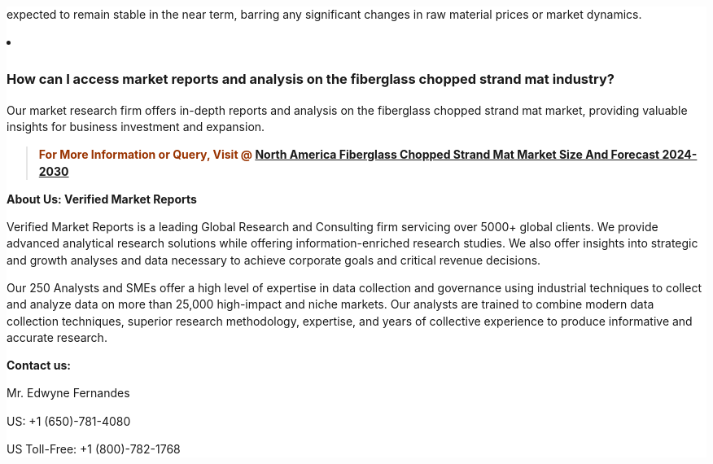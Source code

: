 expected to remain stable in the near term, barring any significant changes in raw material prices or market dynamics.</p>  </li>  <li>    <h3>How can I access market reports and analysis on the fiberglass chopped strand mat industry?</div><div></h3>    <p>Our market research firm offers in-depth reports and analysis on the fiberglass chopped strand mat market, providing valuable insights for business investment and expansion.</p>  </li></ol></body></html></p><blockquote><p><span style="color: #993300;"><strong>For More Information or Query, Visit @ <a href="https://www.verifiedmarketreports.com/product/fiberglass-chopped-strand-mat-market/">North America Fiberglass Chopped Strand Mat Market Size And Forecast 2024-2030</a></strong></span></p></blockquote><p><strong>About Us: Verified Market Reports</strong></p><p>Verified Market Reports is a leading Global Research and Consulting firm servicing over 5000+ global clients. We provide advanced analytical research solutions while offering information-enriched research studies. We also offer insights into strategic and growth analyses and data necessary to achieve corporate goals and critical revenue decisions.</p><p>Our 250 Analysts and SMEs offer a high level of expertise in data collection and governance using industrial techniques to collect and analyze data on more than 25,000 high-impact and niche markets. Our analysts are trained to combine modern data collection techniques, superior research methodology, expertise, and years of collective experience to produce informative and accurate research.</p><p><strong>Contact us:</strong></p><p>Mr. Edwyne Fernandes</p><p>US: +1 (650)-781-4080</p><p>US Toll-Free: +1 (800)-782-1768</p>
